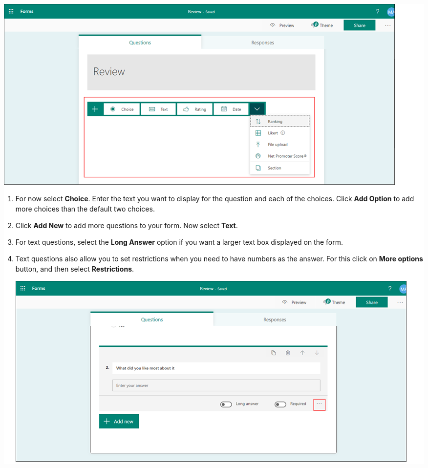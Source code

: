    ![](Images/img67.png)

1. For now select **Choice**. Enter the text you want to display for the question and each of the choices. Click **Add Option** to add more choices than the default two choices.

1. Click **Add New** to add more questions to your form. Now select **Text**.

1. For text questions, select the **Long Answer** option if you want a larger text box displayed on the form.

1. Text questions also allow you to set restrictions when you need to have numbers as the answer. For this click on **More options** button, and then select **Restrictions**.
    
   ![](Images/img68.png)
   